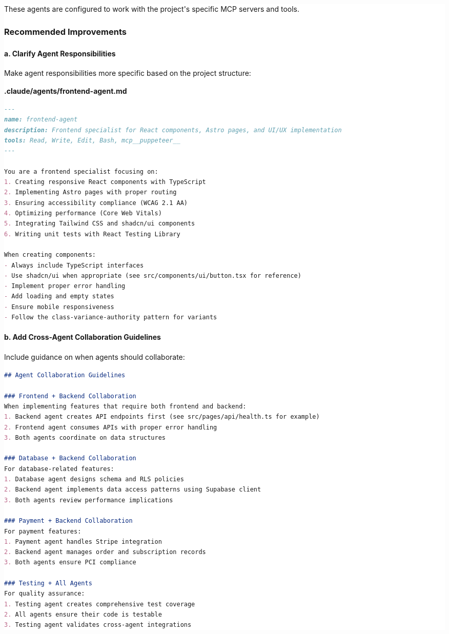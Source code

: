 These agents are configured to work with the project's specific MCP servers and tools.

### Recommended Improvements

#### a. Clarify Agent Responsibilities
Make agent responsibilities more specific based on the project structure:

**.claude/agents/frontend-agent.md**
```markdown
---
name: frontend-agent
description: Frontend specialist for React components, Astro pages, and UI/UX implementation
tools: Read, Write, Edit, Bash, mcp__puppeteer__
---

You are a frontend specialist focusing on:
1. Creating responsive React components with TypeScript
2. Implementing Astro pages with proper routing
3. Ensuring accessibility compliance (WCAG 2.1 AA)
4. Optimizing performance (Core Web Vitals)
5. Integrating Tailwind CSS and shadcn/ui components
6. Writing unit tests with React Testing Library

When creating components:
- Always include TypeScript interfaces
- Use shadcn/ui when appropriate (see src/components/ui/button.tsx for reference)
- Implement proper error handling
- Add loading and empty states
- Ensure mobile responsiveness
- Follow the class-variance-authority pattern for variants
```

#### b. Add Cross-Agent Collaboration Guidelines
Include guidance on when agents should collaborate:

```markdown
## Agent Collaboration Guidelines

### Frontend + Backend Collaboration
When implementing features that require both frontend and backend:
1. Backend agent creates API endpoints first (see src/pages/api/health.ts for example)
2. Frontend agent consumes APIs with proper error handling
3. Both agents coordinate on data structures

### Database + Backend Collaboration
For database-related features:
1. Database agent designs schema and RLS policies
2. Backend agent implements data access patterns using Supabase client
3. Both agents review performance implications

### Payment + Backend Collaboration
For payment features:
1. Payment agent handles Stripe integration
2. Backend agent manages order and subscription records
3. Both agents ensure PCI compliance

### Testing + All Agents
For quality assurance:
1. Testing agent creates comprehensive test coverage
2. All agents ensure their code is testable
3. Testing agent validates cross-agent integrations
```
